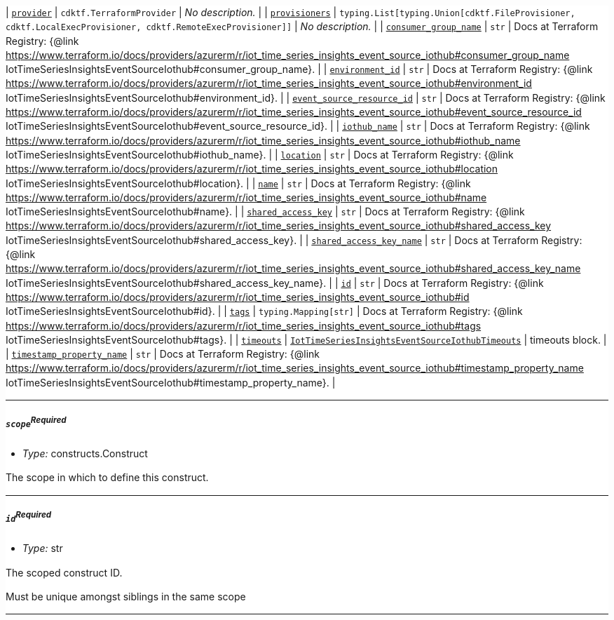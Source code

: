 | <code><a href="#@cdktf/provider-azurerm.iotTimeSeriesInsightsEventSourceIothub.IotTimeSeriesInsightsEventSourceIothub.Initializer.parameter.provider">provider</a></code> | <code>cdktf.TerraformProvider</code> | *No description.* |
| <code><a href="#@cdktf/provider-azurerm.iotTimeSeriesInsightsEventSourceIothub.IotTimeSeriesInsightsEventSourceIothub.Initializer.parameter.provisioners">provisioners</a></code> | <code>typing.List[typing.Union[cdktf.FileProvisioner, cdktf.LocalExecProvisioner, cdktf.RemoteExecProvisioner]]</code> | *No description.* |
| <code><a href="#@cdktf/provider-azurerm.iotTimeSeriesInsightsEventSourceIothub.IotTimeSeriesInsightsEventSourceIothub.Initializer.parameter.consumerGroupName">consumer_group_name</a></code> | <code>str</code> | Docs at Terraform Registry: {@link https://www.terraform.io/docs/providers/azurerm/r/iot_time_series_insights_event_source_iothub#consumer_group_name IotTimeSeriesInsightsEventSourceIothub#consumer_group_name}. |
| <code><a href="#@cdktf/provider-azurerm.iotTimeSeriesInsightsEventSourceIothub.IotTimeSeriesInsightsEventSourceIothub.Initializer.parameter.environmentId">environment_id</a></code> | <code>str</code> | Docs at Terraform Registry: {@link https://www.terraform.io/docs/providers/azurerm/r/iot_time_series_insights_event_source_iothub#environment_id IotTimeSeriesInsightsEventSourceIothub#environment_id}. |
| <code><a href="#@cdktf/provider-azurerm.iotTimeSeriesInsightsEventSourceIothub.IotTimeSeriesInsightsEventSourceIothub.Initializer.parameter.eventSourceResourceId">event_source_resource_id</a></code> | <code>str</code> | Docs at Terraform Registry: {@link https://www.terraform.io/docs/providers/azurerm/r/iot_time_series_insights_event_source_iothub#event_source_resource_id IotTimeSeriesInsightsEventSourceIothub#event_source_resource_id}. |
| <code><a href="#@cdktf/provider-azurerm.iotTimeSeriesInsightsEventSourceIothub.IotTimeSeriesInsightsEventSourceIothub.Initializer.parameter.iothubName">iothub_name</a></code> | <code>str</code> | Docs at Terraform Registry: {@link https://www.terraform.io/docs/providers/azurerm/r/iot_time_series_insights_event_source_iothub#iothub_name IotTimeSeriesInsightsEventSourceIothub#iothub_name}. |
| <code><a href="#@cdktf/provider-azurerm.iotTimeSeriesInsightsEventSourceIothub.IotTimeSeriesInsightsEventSourceIothub.Initializer.parameter.location">location</a></code> | <code>str</code> | Docs at Terraform Registry: {@link https://www.terraform.io/docs/providers/azurerm/r/iot_time_series_insights_event_source_iothub#location IotTimeSeriesInsightsEventSourceIothub#location}. |
| <code><a href="#@cdktf/provider-azurerm.iotTimeSeriesInsightsEventSourceIothub.IotTimeSeriesInsightsEventSourceIothub.Initializer.parameter.name">name</a></code> | <code>str</code> | Docs at Terraform Registry: {@link https://www.terraform.io/docs/providers/azurerm/r/iot_time_series_insights_event_source_iothub#name IotTimeSeriesInsightsEventSourceIothub#name}. |
| <code><a href="#@cdktf/provider-azurerm.iotTimeSeriesInsightsEventSourceIothub.IotTimeSeriesInsightsEventSourceIothub.Initializer.parameter.sharedAccessKey">shared_access_key</a></code> | <code>str</code> | Docs at Terraform Registry: {@link https://www.terraform.io/docs/providers/azurerm/r/iot_time_series_insights_event_source_iothub#shared_access_key IotTimeSeriesInsightsEventSourceIothub#shared_access_key}. |
| <code><a href="#@cdktf/provider-azurerm.iotTimeSeriesInsightsEventSourceIothub.IotTimeSeriesInsightsEventSourceIothub.Initializer.parameter.sharedAccessKeyName">shared_access_key_name</a></code> | <code>str</code> | Docs at Terraform Registry: {@link https://www.terraform.io/docs/providers/azurerm/r/iot_time_series_insights_event_source_iothub#shared_access_key_name IotTimeSeriesInsightsEventSourceIothub#shared_access_key_name}. |
| <code><a href="#@cdktf/provider-azurerm.iotTimeSeriesInsightsEventSourceIothub.IotTimeSeriesInsightsEventSourceIothub.Initializer.parameter.id">id</a></code> | <code>str</code> | Docs at Terraform Registry: {@link https://www.terraform.io/docs/providers/azurerm/r/iot_time_series_insights_event_source_iothub#id IotTimeSeriesInsightsEventSourceIothub#id}. |
| <code><a href="#@cdktf/provider-azurerm.iotTimeSeriesInsightsEventSourceIothub.IotTimeSeriesInsightsEventSourceIothub.Initializer.parameter.tags">tags</a></code> | <code>typing.Mapping[str]</code> | Docs at Terraform Registry: {@link https://www.terraform.io/docs/providers/azurerm/r/iot_time_series_insights_event_source_iothub#tags IotTimeSeriesInsightsEventSourceIothub#tags}. |
| <code><a href="#@cdktf/provider-azurerm.iotTimeSeriesInsightsEventSourceIothub.IotTimeSeriesInsightsEventSourceIothub.Initializer.parameter.timeouts">timeouts</a></code> | <code><a href="#@cdktf/provider-azurerm.iotTimeSeriesInsightsEventSourceIothub.IotTimeSeriesInsightsEventSourceIothubTimeouts">IotTimeSeriesInsightsEventSourceIothubTimeouts</a></code> | timeouts block. |
| <code><a href="#@cdktf/provider-azurerm.iotTimeSeriesInsightsEventSourceIothub.IotTimeSeriesInsightsEventSourceIothub.Initializer.parameter.timestampPropertyName">timestamp_property_name</a></code> | <code>str</code> | Docs at Terraform Registry: {@link https://www.terraform.io/docs/providers/azurerm/r/iot_time_series_insights_event_source_iothub#timestamp_property_name IotTimeSeriesInsightsEventSourceIothub#timestamp_property_name}. |

---

##### `scope`<sup>Required</sup> <a name="scope" id="@cdktf/provider-azurerm.iotTimeSeriesInsightsEventSourceIothub.IotTimeSeriesInsightsEventSourceIothub.Initializer.parameter.scope"></a>

- *Type:* constructs.Construct

The scope in which to define this construct.

---

##### `id`<sup>Required</sup> <a name="id" id="@cdktf/provider-azurerm.iotTimeSeriesInsightsEventSourceIothub.IotTimeSeriesInsightsEventSourceIothub.Initializer.parameter.id"></a>

- *Type:* str

The scoped construct ID.

Must be unique amongst siblings in the same scope

---
